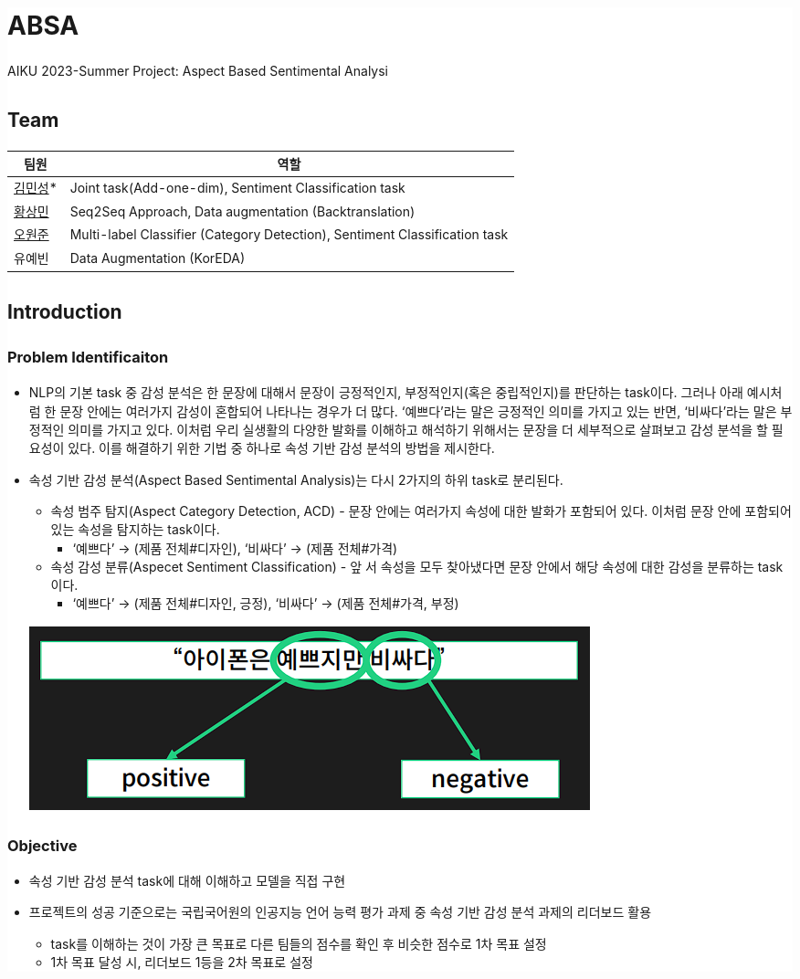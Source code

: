 # ABSA
AIKU 2023-Summer Project: Aspect Based Sentimental Analysi

## Team

| 팀원                                    | 역할                                       |
| ------------------------------------- | ---------------------------------------- |
| [김민성](https://github.com/mingsung-k)* | Joint task(Add-one-dim), Sentiment Classification task |
| [황상민](https://github.com/bbang3)      | Seq2Seq Approach, Data augmentation (Backtranslation) |
| [오원준](https://github.com/owj0421)     | Multi-label Classifier (Category Detection), Sentiment Classification task |
| 유예빈                                   | Data Augmentation (KorEDA)               |



## Introduction

### Problem Identificaiton

- NLP의 기본 task 중 감성 분석은 한 문장에 대해서 문장이 긍정적인지, 부정적인지(혹은 중립적인지)를 판단하는 task이다. 그러나 아래 예시처럼 한 문장 안에는 여러가지 감성이 혼합되어 나타나는 경우가 더 많다. ‘예쁘다’라는 말은 긍정적인 의미를 가지고 있는 반면, ‘비싸다’라는 말은 부정적인 의미를 가지고 있다. 이처럼 우리 실생활의 다양한 발화를 이해하고 해석하기 위해서는 문장을 더 세부적으로 살펴보고 감성 분석을 할 필요성이 있다. 이를 해결하기 위한 기법 중 하나로 속성 기반 감성 분석의 방법을 제시한다.

- 속성 기반 감성 분석(Aspect Based Sentimental Analysis)는 다시 2가지의 하위 task로 분리된다.

  - 속성 범주 탐지(Aspect Category Detection, ACD) - 문장 안에는 여러가지 속성에 대한 발화가 포함되어 있다. 이처럼 문장 안에 포함되어 있는 속성을 탐지하는 task이다.
    - ‘예쁘다’ → (제품 전체#디자인), ‘비싸다’ → (제품 전체#가격)
  - 속성 감성 분류(Aspecet Sentiment Classification) - 앞 서 속성을 모두 찾아냈다면 문장 안에서 해당 속성에 대한 감성을 분류하는 task이다.
    - ‘예쁘다’ → (제품 전체#디자인, 긍정), ‘비싸다’ → (제품 전체#가격, 부정)

  ![Untitled](./assets/0.png)

### Objective

- 속성 기반 감성 분석 task에 대해 이해하고 모델을 직접 구현

- 프로젝트의 성공 기준으로는 국립국어원의 인공지능 언어 능력 평가 과제 중 속성 기반 감성 분석 과제의 리더보드 활용

  - task를 이해하는 것이 가장 큰 목표로 다른 팀들의 점수를 확인 후 비슷한 점수로 1차 목표 설정
  - 1차 목표 달성 시, 리더보드 1등을 2차 목표로 설정
